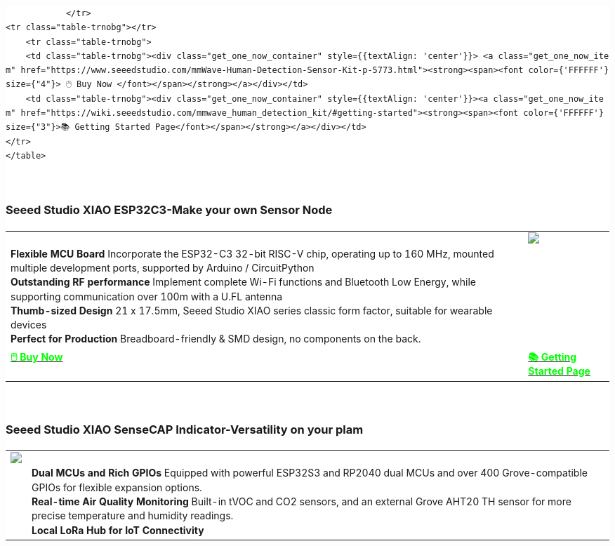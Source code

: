 				</tr>
    <tr class="table-trnobg"></tr>
		<tr class="table-trnobg">
        <td class="table-trnobg"><div class="get_one_now_container" style={{textAlign: 'center'}}> <a class="get_one_now_item" href="https://www.seeedstudio.com/mmWave-Human-Detection-Sensor-Kit-p-5773.html"><strong><span><font color={'FFFFFF'} size={"4"}> 🖱️ Buy Now </font></span></strong></a></div></td>
		<td class="table-trnobg"><div class="get_one_now_container" style={{textAlign: 'center'}}><a class="get_one_now_item" href="https://wiki.seeedstudio.com/mmwave_human_detection_kit/#getting-started"><strong><span><font color={'FFFFFF'} size={"3"}>📚 Getting Started Page</font></span></strong></a></div></td>
    </tr>
	</table>
</div>
<br/>

### Seeed Studio XIAO ESP32C3-Make your own Sensor Node
<div class="table-center">
	<table class="table-nobg">
		<tr class="table-trnobg">
    <td className="table-trnobg" style={{ textAlign: 'left' }}><font size={"2"}><br /><font size={"3"}><strong>Flexible MCU Board</strong></font>
        <font size={"2"}> Incorporate the ESP32-C3 32-bit RISC-V chip, operating up to 160 MHz, mounted multiple development ports, supported by Arduino / CircuitPython</font>
        <br /><font size={"3"}><strong>Outstanding RF performance</strong></font>
        <font size={"2"}> Implement complete Wi-Fi functions and Bluetooth Low Energy, while supporting communication over 100m with a U.FL antenna</font>
        <br /><font size={"3"}><strong>Thumb-sized Design</strong></font>
        <font size={"2"}> 21 x 17.5mm, Seeed Studio XIAO series classic form factor, suitable for wearable devices</font>
        <br /><font size={"3"}><strong>Perfect for Production </strong></font><font size={"2"}> Breadboard-friendly & SMD design, no components on the back.</font></font></td>
          <td class="table-trnobg"><div style={{textAlign:'center'}}><img src="https://files.seeedstudio.com/wiki/XIAO_WiFi/board-pic.png" style={{width:700, height:'auto'}}/></div></td>
				</tr>
    <tr class="table-trnobg"></tr>
		<tr class="table-trnobg">
        <td class="table-trnobg"><div class="get_one_now_container" style={{textAlign: 'center'}}> <a class="get_one_now_item" href="https://www.seeedstudio.com/Seeed-XIAO-ESP32C3-p-5431.html"><strong><span><font color={'FFFFFF'} size={"4"}> 🖱️ Buy Now </font></span></strong></a></div></td>
		<td class="table-trnobg"><div class="get_one_now_container" style={{textAlign: 'center'}}><a class="get_one_now_item" href="https://wiki.seeedstudio.com/XIAO_ESP32C3_Getting_Started/"><strong><span><font color={'FFFFFF'} size={"3"}>📚 Getting Started Page</font></span></strong></a></div></td>
    </tr>
	</table>
</div>
<br/>

### Seeed Studio XIAO SenseCAP Indicator-Versatility on your plam

<div class="table-center">
	<table class="table-nobg">
		<tr class="table-trnobg">
    <td class="table-trnobg"><div style={{textAlign:'center'}}><img src="https://files.seeedstudio.com/wiki/SenseCAP/SenseCAP_Indicator/SenseCAP_Indicator_1.png" style={{width:700, height:'auto'}}/></div></td>
    <td className="table-trnobg" style={{ textAlign: 'left' }}><font size={"2"}><br /><font size={"3"}><strong>Dual MCUs and Rich GPIOs</strong></font>
        <font size={"2"}> Equipped with powerful ESP32S3 and RP2040 dual MCUs and over 400 Grove-compatible GPIOs for flexible expansion options.</font>
        <br /><font size={"3"}><strong>Real-time Air Quality Monitoring</strong></font>
        <font size={"2"}> Built-in tVOC and CO2 sensors, and an external Grove AHT20 TH sensor for more precise temperature and humidity readings.</font>
        <br /><font size={"3"}><strong>Local LoRa Hub for IoT Connectivity</strong></font>
